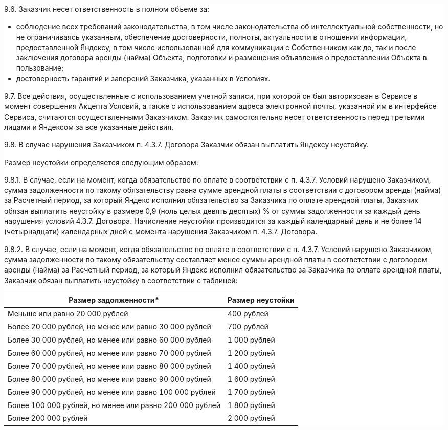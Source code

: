  9\.6\. Заказчик несет ответственность в полном объеме за:

 * соблюдение всех требований законодательства, в том числе законодательства об интеллектуальной собственности, но не ограничиваясь указанным, обеспечение достоверности, полноты, актуальности в отношении информации, предоставленной Яндексу, в том числе использованной для коммуникации с Собственником как до, так и после заключения договора аренды (найма) Объекта, подготовки и размещения объявления о предоставлении Объекта в пользование;
* достоверность гарантий и заверений Заказчика, указанных в Условиях.

 9\.7\. Все действия, осуществленные с использованием учетной записи, при которой он был авторизован в Сервисе в момент совершения Акцепта Условий, а также с использованием адреса электронной почты, указанной им в интерфейсе Сервиса, считаются осуществленными Заказчиком. Заказчик самостоятельно несет ответственность перед третьими лицами и Яндексом за все указанные действия.

 9\.8\. В случае нарушения Заказчиком п. 4\.3\.7\. Договора Заказчик обязан выплатить Яндексу неустойку.

 Размер неустойки определяется следующим образом:

 9\.8\.1\. В случае, если на момент, когда обязательство по оплате в соответствии с п. 4\.3\.7\. Условий нарушено Заказчиком, сумма задолженности по такому обязательству равна сумме арендной платы в соответствии с договором аренды (найма) за Расчетный период, за который Яндекс исполнил обязательство за Заказчика по оплате арендной платы, Заказчик обязан выплатить неустойку в размере 0,9 (ноль целых девять десятых) % от суммы задолженности за каждый день нарушения условий 4\.3\.7\. Договора. Начисление неустойки производится за каждый календарный день и не более 14 (четырнадцати) календарных дней с момента нарушения Заказчиком п. 4\.3\.7\. Договора.

 9\.8\.2\. В случае, если на момент, когда обязательство по оплате в соответствии с п. 4\.3\.7\. Условий нарушено Заказчиком, сумма задолженности по такому обязательству составляет менее суммы арендной платы в соответствии с договором аренды (найма) за Расчетный период, за который Яндекс исполнил обязательство за Заказчика по оплате арендной платы, Заказчик обязан выплатить неустойку в соответствии с таблицей:

 


| Размер задолженности\* | Размер неустойки |
| --- | --- |
| Меньше или равно 20 000 рублей | 400 рублей |
| Более 20 000 рублей, но менее или равно 30 000 рублей | 700 рублей |
| Более 30 000 рублей, но менее или равно 60 000 рублей | 1 000 рублей |
| Более 60 000 рублей, но менее или равно 70 000 рублей | 1 200 рублей |
| Более 70 000 рублей, но менее или равно 80 000 рублей | 1 400 рублей |
| Более 80 000 рублей, но менее или равно 90 000 рублей | 1 600 рублей |
| Более 90 000 рублей, но менее или равно 100 000 рублей | 1 700 рублей |
| Более 100 000 рублей, но менее или равно 200 000 рублей | 1 800 рублей |
| Более 200 000 рублей | 2 000 рублей |



